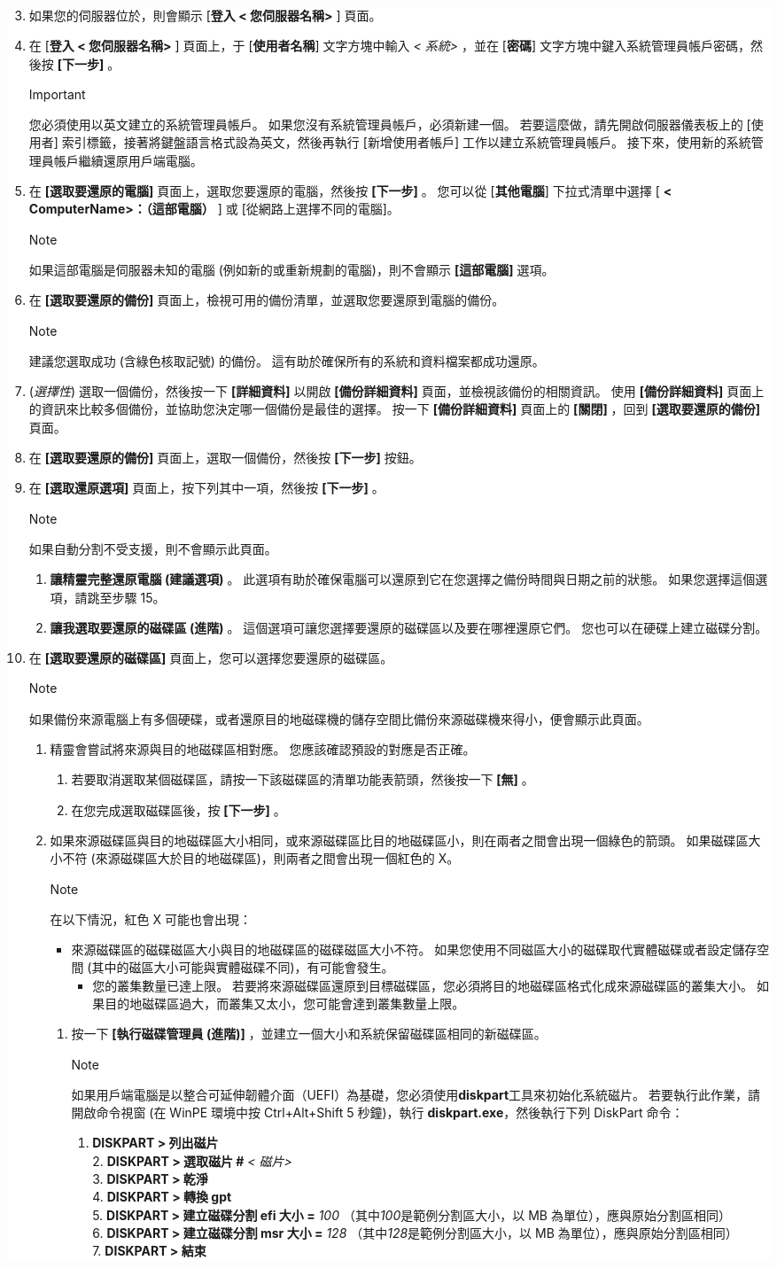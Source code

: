    3.  如果您的伺服器位於，則會顯示 [**登入 < 您伺服器名稱\>** ] 頁面。  
  
9. 在 [**登入 < 您伺服器名稱\>** ] 頁面上，于 [**使用者名稱**] 文字方塊中輸入 *< 系統\>* ，並在 [**密碼**] 文字方塊中鍵入系統管理員帳戶密碼，然後按 **[下一步]** 。  
  
    > [!IMPORTANT]
    >  您必須使用以英文建立的系統管理員帳戶。 如果您沒有系統管理員帳戶，必須新建一個。 若要這麼做，請先開啟伺服器儀表板上的 [使用者] 索引標籤，接著將鍵盤語言格式設為英文，然後再執行 [新增使用者帳戶] 工作以建立系統管理員帳戶。 接下來，使用新的系統管理員帳戶繼續還原用戶端電腦。  
  
10. 在 **[選取要還原的電腦]** 頁面上，選取您要還原的電腦，然後按 **[下一步]** 。 您可以從 [**其他電腦**] 下拉式清單中選擇 [ **< ComputerName\>：（這部電腦）** ] 或 [從網路上選擇不同的電腦]。  
  
    > [!NOTE]
    >  如果這部電腦是伺服器未知的電腦 (例如新的或重新規劃的電腦)，則不會顯示 **[這部電腦]** 選項。  
  
11. 在 **[選取要還原的備份]** 頁面上，檢視可用的備份清單，並選取您要還原到電腦的備份。  
  
    > [!NOTE]
    >  建議您選取成功 (含綠色核取記號) 的備份。 這有助於確保所有的系統和資料檔案都成功還原。  
  
12. (*選擇性*) 選取一個備份，然後按一下 **[詳細資料]** 以開啟 **[備份詳細資料]** 頁面，並檢視該備份的相關資訊。 使用 **[備份詳細資料]** 頁面上的資訊來比較多個備份，並協助您決定哪一個備份是最佳的選擇。 按一下 **[備份詳細資料]** 頁面上的 **[關閉]** ，回到 **[選取要還原的備份]** 頁面。  
  
13. 在 **[選取要還原的備份]** 頁面上，選取一個備份，然後按 **[下一步]** 按鈕。  
  
14. 在 **[選取還原選項]** 頁面上，按下列其中一項，然後按 **[下一步]** 。  
  
    > [!NOTE]
    >  如果自動分割不受支援，則不會顯示此頁面。  
  
    1.  **讓精靈完整還原電腦 (建議選項)** 。 此選項有助於確保電腦可以還原到它在您選擇之備份時間與日期之前的狀態。 如果您選擇這個選項，請跳至步驟 15。  
  
    2.  **讓我選取要還原的磁碟區 (進階)** 。 這個選項可讓您選擇要還原的磁碟區以及要在哪裡還原它們。 您也可以在硬碟上建立磁碟分割。  
  
15. 在 **[選取要還原的磁碟區]** 頁面上，您可以選擇您要還原的磁碟區。  
  
    > [!NOTE]
    >  如果備份來源電腦上有多個硬碟，或者還原目的地磁碟機的儲存空間比備份來源磁碟機來得小，便會顯示此頁面。  
  
    1. 精靈會嘗試將來源與目的地磁碟區相對應。 您應該確認預設的對應是否正確。  
  
       1.  若要取消選取某個磁碟區，請按一下該磁碟區的清單功能表箭頭，然後按一下 **[無]** 。  
  
       2.  在您完成選取磁碟區後，按 **[下一步]** 。  
  
    2. 如果來源磁碟區與目的地磁碟區大小相同，或來源磁碟區比目的地磁碟區小，則在兩者之間會出現一個綠色的箭頭。 如果磁碟區大小不符 (來源磁碟區大於目的地磁碟區)，則兩者之間會出現一個紅色的 X。  
  
       > [!NOTE]
       >  在以下情況，紅色 X 可能也會出現：  
       > 
       > - 來源磁碟區的磁碟磁區大小與目的地磁碟區的磁碟磁區大小不符。 如果您使用不同磁區大小的磁碟取代實體磁碟或者設定儲存空間 (其中的磁區大小可能與實體磁碟不同)，有可能會發生。  
       >   -   您的叢集數量已達上限。 若要將來源磁碟區還原到目標磁碟區，您必須將目的地磁碟區格式化成來源磁碟區的叢集大小。 如果目的地磁碟區過大，而叢集又太小，您可能會達到叢集數量上限。  
  
       1. 按一下 **[執行磁碟管理員 (進階)]** ，並建立一個大小和系統保留磁碟區相同的新磁碟區。  
  
          > [!NOTE]
          >  如果用戶端電腦是以整合可延伸韌體介面（UEFI）為基礎，您必須使用**diskpart**工具來初始化系統磁片。 若要執行此作業，請開啟命令視窗 (在 WinPE 環境中按 Ctrl+Alt+Shift 5 秒鐘)，執行 **diskpart.exe**，然後執行下列 DiskPart 命令：  
          > 
          > 1. **DISKPART > 列出磁片**  
          >    2. **DISKPART > 選取磁片 #** *< 磁片\>*  
          >    3. **DISKPART > 乾淨**  
          >    4. **DISKPART > 轉換 gpt**  
          >    5. **DISKPART > 建立磁碟分割 efi 大小 =** *100* （其中*100*是範例分割區大小，以 MB 為單位），應與原始分割區相同）  
          >    6. **DISKPART > 建立磁碟分割 msr 大小 =** *128* （其中*128*是範例分割區大小，以 MB 為單位），應與原始分割區相同）  
          >    7. **DISKPART > 結束**  
  